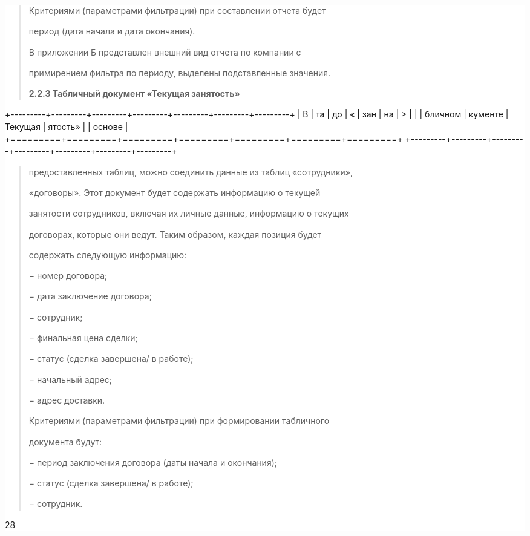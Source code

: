 > Критериями (параметрами фильтрации) при составлении отчета будет
>
> период (дата начала и дата окончания).
>
> В приложении Б представлен внешний вид отчета по компании с
>
> примирением фильтра по периоду, выделены подставленные значения.
>
> **2.2.3 Табличный документ «Текущая занятость»**

+---------+---------+---------+---------+---------+---------+---------+
| В       | та      | до      | «       | зан     | на      | >       |
|         | бличном | кументе | Текущая | ятость» |         |  основе |
+=========+=========+=========+=========+=========+=========+=========+
+---------+---------+---------+---------+---------+---------+---------+

> предоставленных таблиц, можно соединить данные из таблиц «сотрудники»,
>
> «договоры». Этот документ будет содержать информацию о текущей
>
> занятости сотрудников, включая их личные данные, информацию о текущих
>
> договорах, которые они ведут. Таким образом, каждая позиция будет
>
> содержать следующую информацию:
>
> − номер договора;
>
> − дата заключение договора;
>
> − сотрудник;
>
> − финальная цена сделки;
>
> − статус (сделка завершена/ в работе);
>
> − начальный адрес;
>
> − адрес доставки.
>
> Критериями (параметрами фильтрации) при формировании табличного
>
> документа будут:
>
> − период заключения договора (даты начала и окончания);
>
> − статус (сделка завершена/ в работе);
>
> − сотрудник.

28
